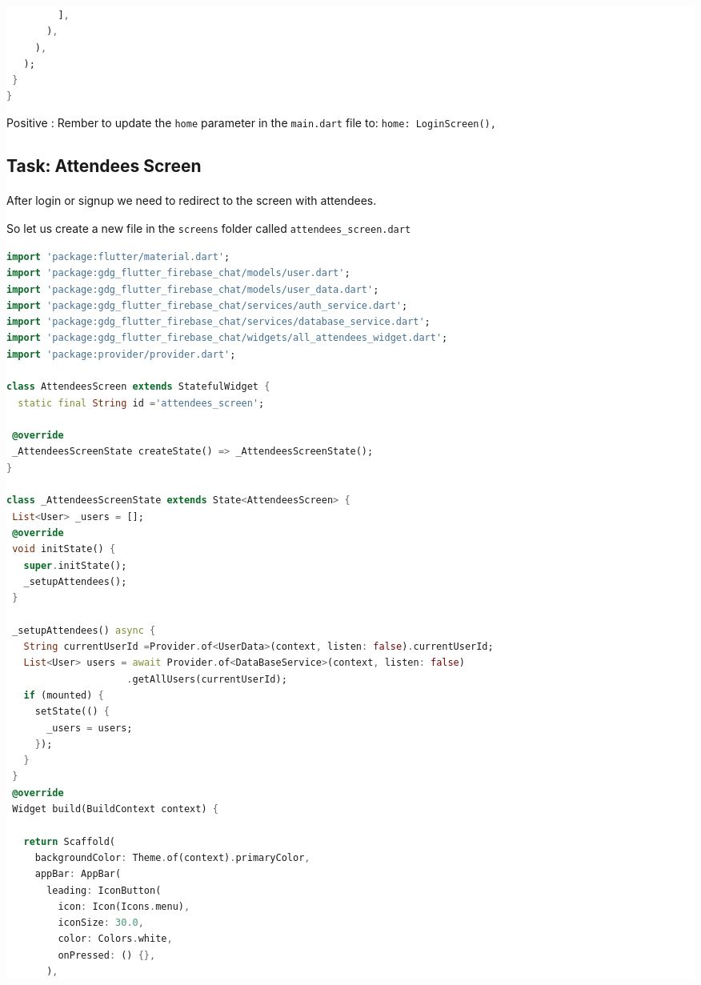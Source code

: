 ```dart
         ],
       ),
     ),
   );
 }
}

```

Positive
: Rember to update the `home` parameter in the `main.dart` file to: `home: LoginScreen(),`

## Task: Attendees Screen

After login or signup we need to redirect to the screen with attendees.

So let us create a new file in the `screens` folder called `attendees_screen.dart`

```dart
import 'package:flutter/material.dart';
import 'package:gdg_flutter_firebase_chat/models/user.dart';
import 'package:gdg_flutter_firebase_chat/models/user_data.dart';
import 'package:gdg_flutter_firebase_chat/services/auth_service.dart';
import 'package:gdg_flutter_firebase_chat/services/database_service.dart';
import 'package:gdg_flutter_firebase_chat/widgets/all_attendees_widget.dart';
import 'package:provider/provider.dart';
 
class AttendeesScreen extends StatefulWidget {
  static final String id ='attendees_screen';
 
 @override
 _AttendeesScreenState createState() => _AttendeesScreenState();
}
 
class _AttendeesScreenState extends State<AttendeesScreen> {
 List<User> _users = [];
 @override
 void initState() {
   super.initState();
   _setupAttendees();
 }
 
 _setupAttendees() async {
   String currentUserId =Provider.of<UserData>(context, listen: false).currentUserId;
   List<User> users = await Provider.of<DataBaseService>(context, listen: false)
                     .getAllUsers(currentUserId);
   if (mounted) {
     setState(() {
       _users = users;
     });
   }
 }
 @override
 Widget build(BuildContext context) {
   
   return Scaffold(
     backgroundColor: Theme.of(context).primaryColor,
     appBar: AppBar(
       leading: IconButton(
         icon: Icon(Icons.menu),
         iconSize: 30.0,
         color: Colors.white,
         onPressed: () {},
       ),
```